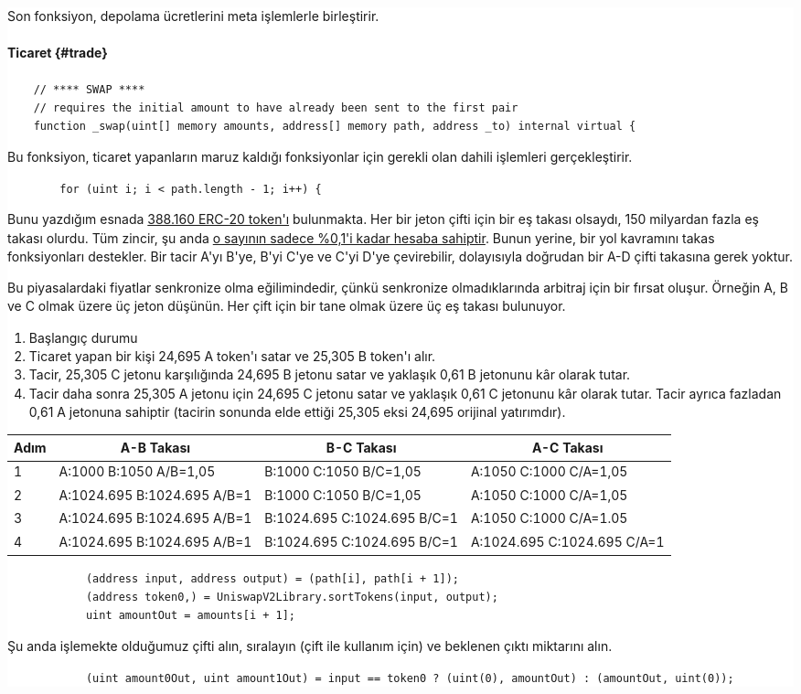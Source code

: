 Son fonksiyon, depolama ücretlerini meta işlemlerle birleştirir.

#### Ticaret {#trade}

```solidity
    // **** SWAP ****
    // requires the initial amount to have already been sent to the first pair
    function _swap(uint[] memory amounts, address[] memory path, address _to) internal virtual {
```

Bu fonksiyon, ticaret yapanların maruz kaldığı fonksiyonlar için gerekli olan dahili işlemleri gerçekleştirir.

```solidity
        for (uint i; i < path.length - 1; i++) {
```

Bunu yazdığım esnada [388.160 ERC-20 token'ı](https://etherscan.io/tokens) bulunmakta. Her bir jeton çifti için bir eş takası olsaydı, 150 milyardan fazla eş takası olurdu. Tüm zincir, şu anda [o sayının sadece %0,1'i kadar hesaba sahiptir](https://etherscan.io/chart/address). Bunun yerine, bir yol kavramını takas fonksiyonları destekler. Bir tacir A'yı B'ye, B'yi C'ye ve C'yi D'ye çevirebilir, dolayısıyla doğrudan bir A-D çifti takasına gerek yoktur.

Bu piyasalardaki fiyatlar senkronize olma eğilimindedir, çünkü senkronize olmadıklarında arbitraj için bir fırsat oluşur. Örneğin A, B ve C olmak üzere üç jeton düşünün. Her çift için bir tane olmak üzere üç eş takası bulunuyor.

1. Başlangıç durumu
2. Ticaret yapan bir kişi 24,695 A token'ı satar ve 25,305 B token'ı alır.
3. Tacir, 25,305 C jetonu karşılığında 24,695 B jetonu satar ve yaklaşık 0,61 B jetonunu kâr olarak tutar.
4. Tacir daha sonra 25,305 A jetonu için 24,695 C jetonu satar ve yaklaşık 0,61 C jetonunu kâr olarak tutar. Tacir ayrıca fazladan 0,61 A jetonuna sahiptir (tacirin sonunda elde ettiği 25,305 eksi 24,695 orijinal yatırımdır).

| Adım | A-B Takası                  | B-C Takası                  | A-C Takası                  |
| ---- | --------------------------- | --------------------------- | --------------------------- |
| 1    | A:1000 B:1050 A/B=1,05      | B:1000 C:1050 B/C=1,05      | A:1050 C:1000 C/A=1,05      |
| 2    | A:1024.695 B:1024.695 A/B=1 | B:1000 C:1050 B/C=1,05      | A:1050 C:1000 C/A=1,05      |
| 3    | A:1024.695 B:1024.695 A/B=1 | B:1024.695 C:1024.695 B/C=1 | A:1050 C:1000 C/A=1.05      |
| 4    | A:1024.695 B:1024.695 A/B=1 | B:1024.695 C:1024.695 B/C=1 | A:1024.695 C:1024.695 C/A=1 |

```solidity
            (address input, address output) = (path[i], path[i + 1]);
            (address token0,) = UniswapV2Library.sortTokens(input, output);
            uint amountOut = amounts[i + 1];
```

Şu anda işlemekte olduğumuz çifti alın, sıralayın (çift ile kullanım için) ve beklenen çıktı miktarını alın.

```solidity
            (uint amount0Out, uint amount1Out) = input == token0 ? (uint(0), amountOut) : (amountOut, uint(0));
```
